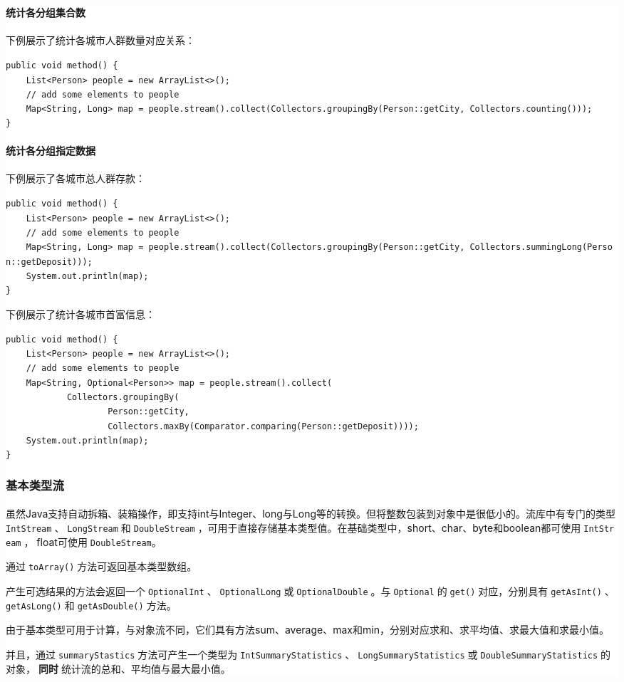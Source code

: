#### 统计各分组集合数
下例展示了统计各城市人群数量对应关系：
```
public void method() {
    List<Person> people = new ArrayList<>();
    // add some elements to people
    Map<String, Long> map = people.stream().collect(Collectors.groupingBy(Person::getCity, Collectors.counting()));
}
```

#### 统计各分组指定数据
下例展示了各城市总人群存款：
```
public void method() {
    List<Person> people = new ArrayList<>();
    // add some elements to people
    Map<String, Long> map = people.stream().collect(Collectors.groupingBy(Person::getCity, Collectors.summingLong(Person::getDeposit)));
    System.out.println(map);
}
```

下例展示了统计各城市首富信息：
```
public void method() {
    List<Person> people = new ArrayList<>();
    // add some elements to people
    Map<String, Optional<Person>> map = people.stream().collect(
            Collectors.groupingBy(
                    Person::getCity,
                    Collectors.maxBy(Comparator.comparing(Person::getDeposit))));
    System.out.println(map);
}
```

### 基本类型流
虽然Java支持自动拆箱、装箱操作，即支持int与Integer、long与Long等的转换。但将整数包装到对象中是很低小的。流库中有专门的类型 `IntStream` 、 `LongStream` 和  `DoubleStream` ，可用于直接存储基本类型值。在基础类型中，short、char、byte和boolean都可使用 `IntStream` ， float可使用 `DoubleStream`。

通过 `toArray()` 方法可返回基本类型数组。

产生可选结果的方法会返回一个 `OptionalInt` 、 `OptionalLong` 或 `OptionalDouble` 。与 `Optional` 的 `get()` 对应，分别具有 `getAsInt()` 、 `getAsLong()` 和 `getAsDouble()` 方法。

由于基本类型可用于计算，与对象流不同，它们具有方法sum、average、max和min，分别对应求和、求平均值、求最大值和求最小值。

并且，通过 `summaryStastics` 方法可产生一个类型为 `IntSummaryStatistics` 、 `LongSummaryStatistics` 或 `DoubleSummaryStatistics` 的对象， **同时** 统计流的总和、平均值与最大最小值。
